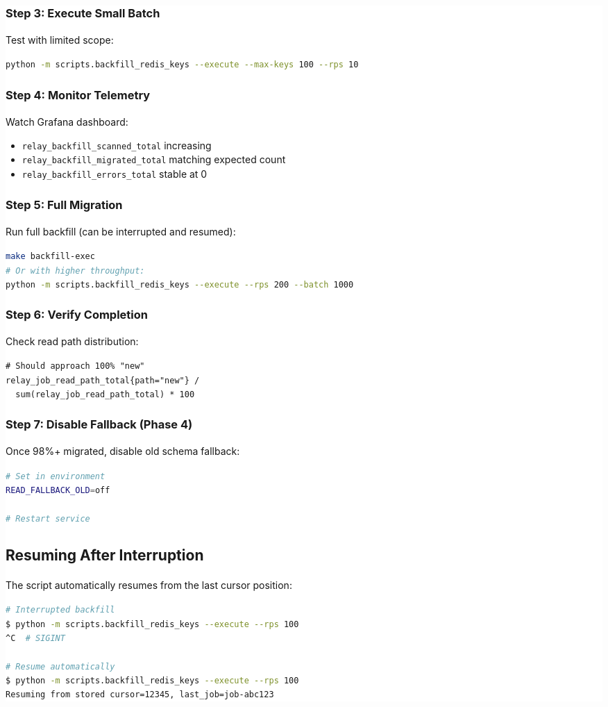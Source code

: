 ### Step 3: Execute Small Batch

Test with limited scope:

```bash
python -m scripts.backfill_redis_keys --execute --max-keys 100 --rps 10
```

### Step 4: Monitor Telemetry

Watch Grafana dashboard:
- `relay_backfill_scanned_total` increasing
- `relay_backfill_migrated_total` matching expected count
- `relay_backfill_errors_total` stable at 0

### Step 5: Full Migration

Run full backfill (can be interrupted and resumed):

```bash
make backfill-exec
# Or with higher throughput:
python -m scripts.backfill_redis_keys --execute --rps 200 --batch 1000
```

### Step 6: Verify Completion

Check read path distribution:

```promql
# Should approach 100% "new"
relay_job_read_path_total{path="new"} /
  sum(relay_job_read_path_total) * 100
```

### Step 7: Disable Fallback (Phase 4)

Once 98%+ migrated, disable old schema fallback:

```bash
# Set in environment
READ_FALLBACK_OLD=off

# Restart service
```

## Resuming After Interruption

The script automatically resumes from the last cursor position:

```bash
# Interrupted backfill
$ python -m scripts.backfill_redis_keys --execute --rps 100
^C  # SIGINT

# Resume automatically
$ python -m scripts.backfill_redis_keys --execute --rps 100
Resuming from stored cursor=12345, last_job=job-abc123
```
